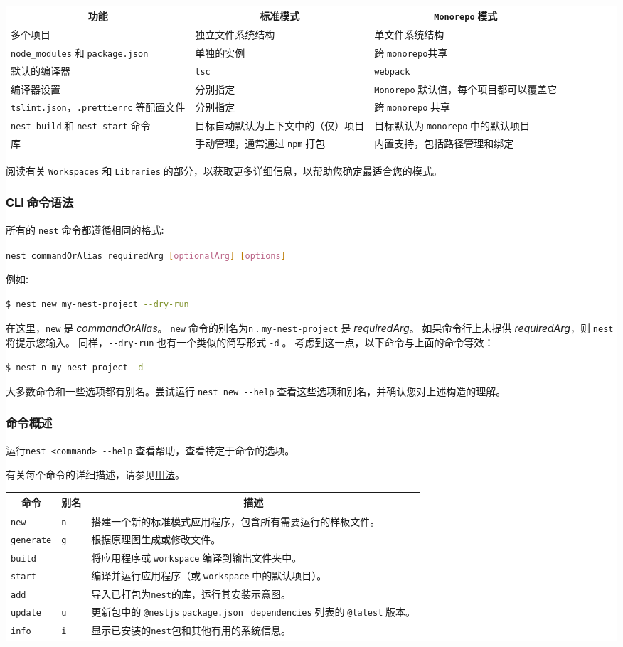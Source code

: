 
| 功能 | 标准模式 | `Monorepo` 模式|
|---|---|---|
|多个项目| 独立文件系统结构 | 单文件系统结构 |
| `node_modules` 和 `package.json` | 单独的实例 | 跨 `monorepo`共享 |
| 默认的编译器 | `tsc` | `webpack` |
| 编译器设置 | 分别指定 | `Monorepo` 默认值，每个项目都可以覆盖它 | 
| `tslint.json`，`.prettierrc` 等配置文件| 分别指定 | 跨 `monorepo` 共享 |
| `nest build` 和 `nest start` 命令| 目标自动默认为上下文中的（仅）项目 | 目标默认为 `monorepo` 中的默认项目|
| 库 | 手动管理，通常通过 `npm` 打包 | 内置支持，包括路径管理和绑定 | 

阅读有关 `Workspaces` 和 `Libraries` 的部分，以获取更多详细信息，以帮助您确定最适合您的模式。

### CLI 命令语法

所有的 `nest` 命令都遵循相同的格式:

```bash
nest commandOrAlias requiredArg [optionalArg] [options]
```

例如:

```bash
$ nest new my-nest-project --dry-run
```

在这里，`new` 是 *commandOrAlias*。 `new` 命令的别名为`n` .  `my-nest-project` 是 *requiredArg*。 如果命令行上未提供 *requiredArg*，则 `nest` 将提示您输入。 同样，`--dry-run` 也有一个类似的简写形式 `-d` 。 考虑到这一点，以下命令与上面的命令等效：

```bash
$ nest n my-nest-project -d
```

大多数命令和一些选项都有别名。尝试运行 `nest new --help` 查看这些选项和别名，并确认您对上述构造的理解。

### 命令概述

运行`nest <command> --help` 查看帮助，查看特定于命令的选项。

有关每个命令的详细描述，请参见<a href="/8/cli?id=用法">用法</a>。

|命令 | 别名 | 描述                                                                |
|---|---|-------------------------------------------------------------------|
| `new` | `n` | 搭建一个新的标准模式应用程序，包含所有需要运行的样板文件。                                     |
| `generate` | `g` | 根据原理图生成或修改文件。                                                     |
| `build` || 将应用程序或 `workspace` 编译到输出文件夹中。|
| `start` || 编译并运行应用程序（或 `workspace` 中的默认项目）。 |
| `add` || 导入已打包为`nest`的库，运行其安装示意图。|
| `update`|`u`| 更新包中的 `@nestjs` `package.json `  `dependencies` 列表的 `@latest` 版本。 |
| `info` |`i`| 显示已安装的`nest`包和其他有用的系统信息。                                          |
